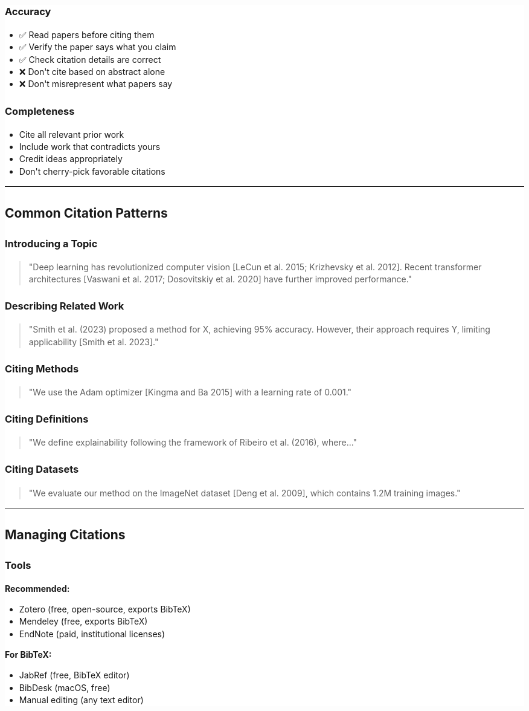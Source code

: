 ### Accuracy
- ✅ Read papers before citing them
- ✅ Verify the paper says what you claim
- ✅ Check citation details are correct
- ❌ Don't cite based on abstract alone
- ❌ Don't misrepresent what papers say

### Completeness
- Cite all relevant prior work
- Include work that contradicts yours
- Credit ideas appropriately
- Don't cherry-pick favorable citations

---

## Common Citation Patterns

### Introducing a Topic
> "Deep learning has revolutionized computer vision [LeCun et al. 2015; Krizhevsky et al. 2012]. Recent transformer architectures [Vaswani et al. 2017; Dosovitskiy et al. 2020] have further improved performance."

### Describing Related Work
> "Smith et al. (2023) proposed a method for X, achieving 95% accuracy. However, their approach requires Y, limiting applicability [Smith et al. 2023]."

### Citing Methods
> "We use the Adam optimizer [Kingma and Ba 2015] with a learning rate of 0.001."

### Citing Definitions
> "We define explainability following the framework of Ribeiro et al. (2016), where..."

### Citing Datasets
> "We evaluate our method on the ImageNet dataset [Deng et al. 2009], which contains 1.2M training images."

---

## Managing Citations

### Tools
**Recommended:**
- Zotero (free, open-source, exports BibTeX)
- Mendeley (free, exports BibTeX)
- EndNote (paid, institutional licenses)

**For BibTeX:**
- JabRef (free, BibTeX editor)
- BibDesk (macOS, free)
- Manual editing (any text editor)
